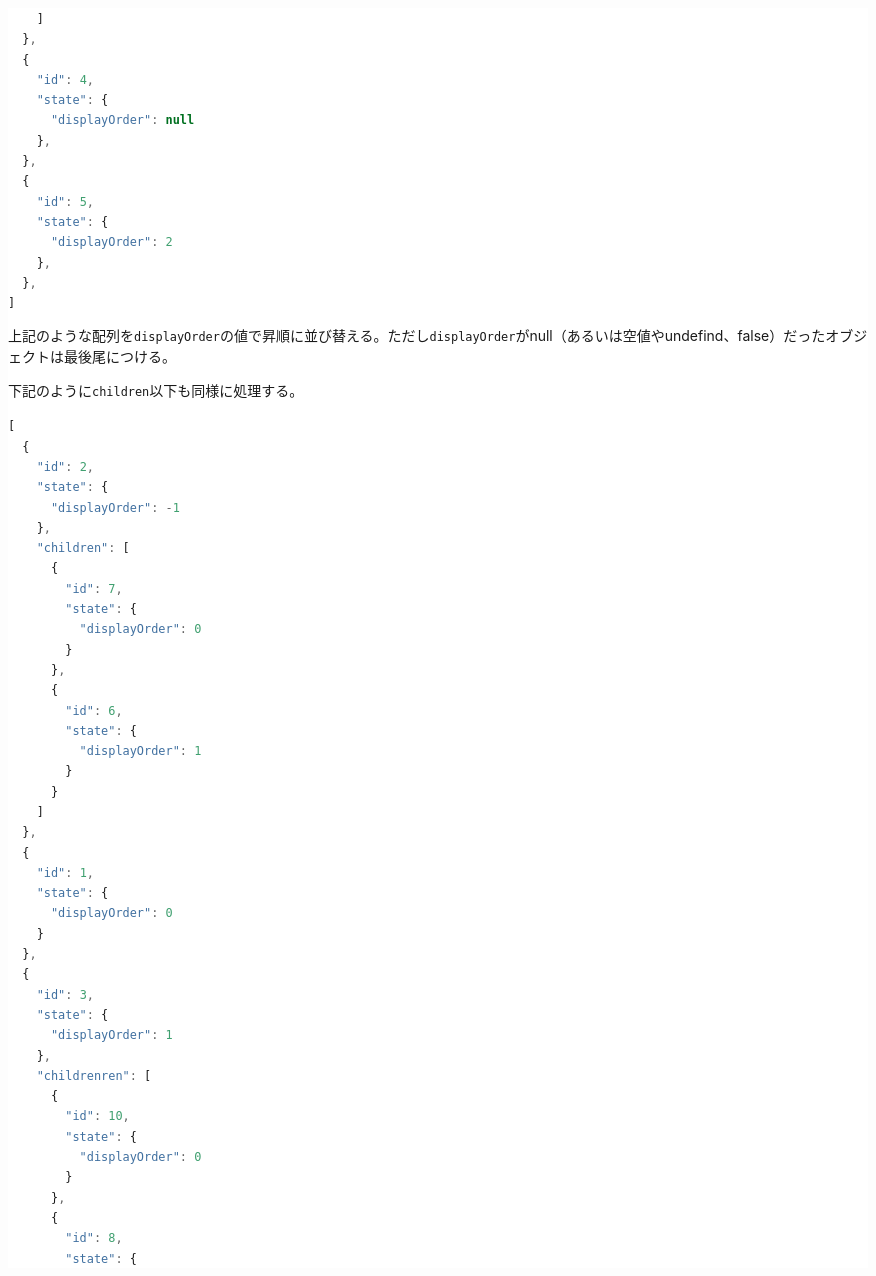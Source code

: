 ```js
    ]
  },
  {
    "id": 4,
    "state": {
      "displayOrder": null
    },
  },
  {
    "id": 5,
    "state": {
      "displayOrder": 2
    },
  },
]
```

上記のような配列を`displayOrder`の値で昇順に並び替える。ただし`displayOrder`がnull（あるいは空値やundefind、false）だったオブジェクトは最後尾につける。

下記のように`children`以下も同様に処理する。

```js
[
  {
    "id": 2,
    "state": {
      "displayOrder": -1
    },
    "children": [
      {
        "id": 7,
        "state": {
          "displayOrder": 0
        }
      },
      {
        "id": 6,
        "state": {
          "displayOrder": 1
        }
      }
    ]
  },
  {
    "id": 1,
    "state": {
      "displayOrder": 0
    }
  },
  {
    "id": 3,
    "state": {
      "displayOrder": 1
    },
    "childrenren": [
      {
        "id": 10,
        "state": {
          "displayOrder": 0
        }
      },
      {
        "id": 8,
        "state": {
```